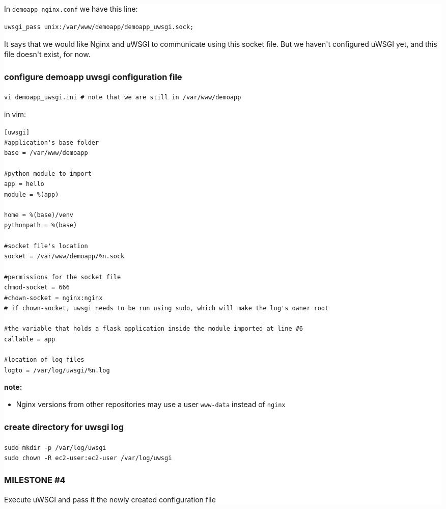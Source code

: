 In `demoapp_nginx.conf` we have this line:

```
uwsgi_pass unix:/var/www/demoapp/demoapp_uwsgi.sock;
```

It says that we would like Nginx and uWSGI to communicate using this socket file. But we haven't configured uWSGI yet, and this file doesn't exist, for now.

### configure demoapp uwsgi configuration file
``` 
vi demoapp_uwsgi.ini # note that we are still in /var/www/demoapp
```

in vim:

```
[uwsgi]
#application's base folder
base = /var/www/demoapp

#python module to import
app = hello
module = %(app)

home = %(base)/venv
pythonpath = %(base)

#socket file's location
socket = /var/www/demoapp/%n.sock

#permissions for the socket file
chmod-socket = 666
#chown-socket = nginx:nginx
# if chown-socket, uwsgi needs to be run using sudo, which will make the log's owner root

#the variable that holds a flask application inside the module imported at line #6
callable = app

#location of log files
logto = /var/log/uwsgi/%n.log 
```

**note:**

*  Nginx versions from other repositories may use a user `www-data` instead of `nginx`

### create directory for uwsgi log
```
sudo mkdir -p /var/log/uwsgi
sudo chown -R ec2-user:ec2-user /var/log/uwsgi
```

### MILESTONE #4
Execute uWSGI and pass it the newly created configuration file

